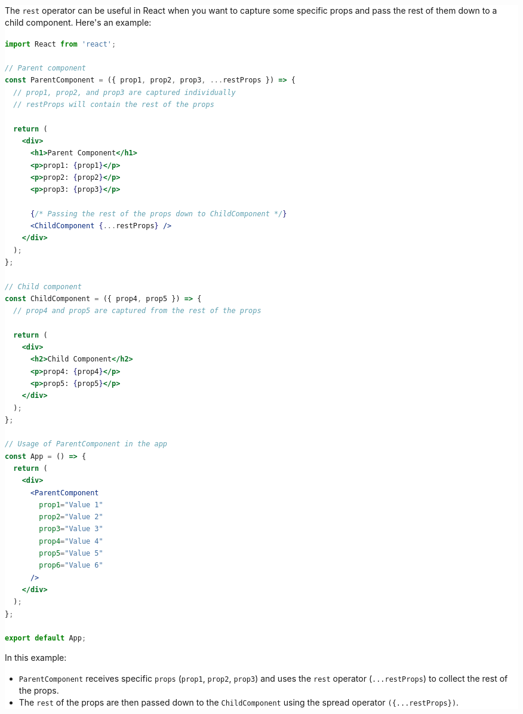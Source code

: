 The `rest` operator can be useful in React when you want to capture some specific props and pass the rest of them down to a child component. Here's an example:

```jsx
import React from 'react';

// Parent component
const ParentComponent = ({ prop1, prop2, prop3, ...restProps }) => {
  // prop1, prop2, and prop3 are captured individually
  // restProps will contain the rest of the props

  return (
    <div>
      <h1>Parent Component</h1>
      <p>prop1: {prop1}</p>
      <p>prop2: {prop2}</p>
      <p>prop3: {prop3}</p>

      {/* Passing the rest of the props down to ChildComponent */}
      <ChildComponent {...restProps} />
    </div>
  );
};

// Child component
const ChildComponent = ({ prop4, prop5 }) => {
  // prop4 and prop5 are captured from the rest of the props

  return (
    <div>
      <h2>Child Component</h2>
      <p>prop4: {prop4}</p>
      <p>prop5: {prop5}</p>
    </div>
  );
};

// Usage of ParentComponent in the app
const App = () => {
  return (
    <div>
      <ParentComponent
        prop1="Value 1"
        prop2="Value 2"
        prop3="Value 3"
        prop4="Value 4"
        prop5="Value 5"
        prop6="Value 6"
      />
    </div>
  );
};

export default App;
```
In this example:

* `ParentComponent` receives specific `props` (`prop1`, `prop2`, `prop3`) and uses the `rest` operator (`...restProps`) to collect the rest of the props.
* The `rest` of the props are then passed down to the `ChildComponent` using the spread operator `({...restProps})`.
